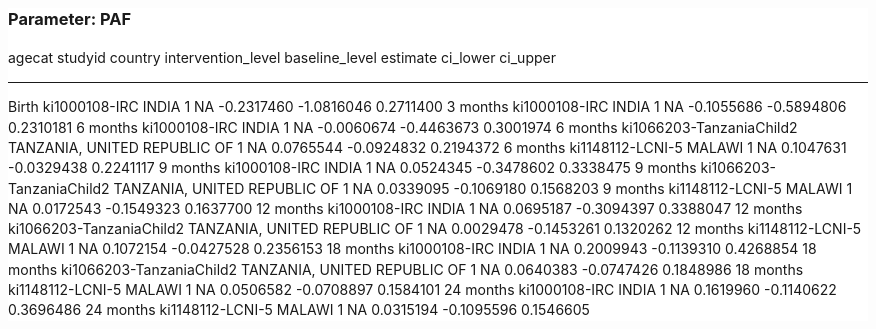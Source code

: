 
### Parameter: PAF


agecat      studyid                    country                        intervention_level   baseline_level      estimate     ci_lower    ci_upper
----------  -------------------------  -----------------------------  -------------------  ---------------  -----------  -----------  ----------
Birth       ki1000108-IRC              INDIA                          1                    NA                -0.2317460   -1.0816046   0.2711400
3 months    ki1000108-IRC              INDIA                          1                    NA                -0.1055686   -0.5894806   0.2310181
6 months    ki1000108-IRC              INDIA                          1                    NA                -0.0060674   -0.4463673   0.3001974
6 months    ki1066203-TanzaniaChild2   TANZANIA, UNITED REPUBLIC OF   1                    NA                 0.0765544   -0.0924832   0.2194372
6 months    ki1148112-LCNI-5           MALAWI                         1                    NA                 0.1047631   -0.0329438   0.2241117
9 months    ki1000108-IRC              INDIA                          1                    NA                 0.0524345   -0.3478602   0.3338475
9 months    ki1066203-TanzaniaChild2   TANZANIA, UNITED REPUBLIC OF   1                    NA                 0.0339095   -0.1069180   0.1568203
9 months    ki1148112-LCNI-5           MALAWI                         1                    NA                 0.0172543   -0.1549323   0.1637700
12 months   ki1000108-IRC              INDIA                          1                    NA                 0.0695187   -0.3094397   0.3388047
12 months   ki1066203-TanzaniaChild2   TANZANIA, UNITED REPUBLIC OF   1                    NA                 0.0029478   -0.1453261   0.1320262
12 months   ki1148112-LCNI-5           MALAWI                         1                    NA                 0.1072154   -0.0427528   0.2356153
18 months   ki1000108-IRC              INDIA                          1                    NA                 0.2009943   -0.1139310   0.4268854
18 months   ki1066203-TanzaniaChild2   TANZANIA, UNITED REPUBLIC OF   1                    NA                 0.0640383   -0.0747426   0.1848986
18 months   ki1148112-LCNI-5           MALAWI                         1                    NA                 0.0506582   -0.0708897   0.1584101
24 months   ki1000108-IRC              INDIA                          1                    NA                 0.1619960   -0.1140622   0.3696486
24 months   ki1148112-LCNI-5           MALAWI                         1                    NA                 0.0315194   -0.1095596   0.1546605
